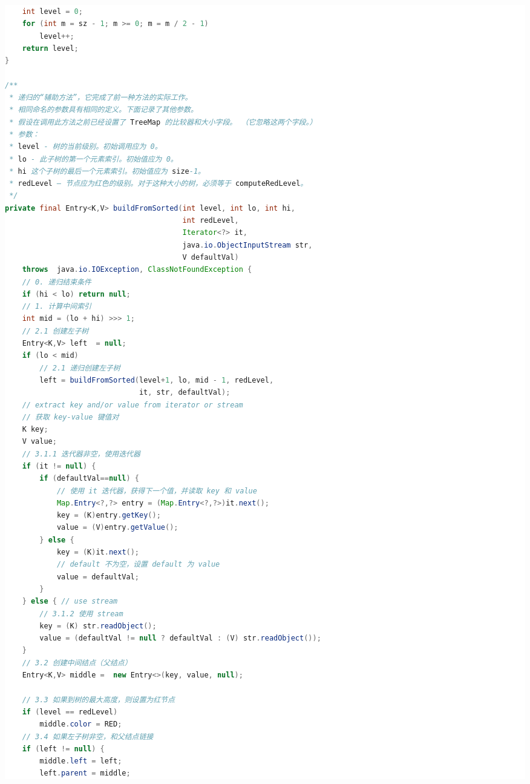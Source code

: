 ```java
    int level = 0;
    for (int m = sz - 1; m >= 0; m = m / 2 - 1)
        level++;
    return level;
}

/**
 * 递归的“辅助方法”，它完成了前一种方法的实际工作。
 * 相同命名的参数具有相同的定义。下面记录了其他参数。
 * 假设在调用此方法之前已经设置了 TreeMap 的比较器和大小字段。 （它忽略这两个字段。）
 * 参数：
 * level - 树的当前级别。初始调用应为 0。
 * lo - 此子树的第一个元素索引。初始值应为 0。
 * hi 这个子树的最后一个元素索引。初始值应为 size-1。
 * redLevel – 节点应为红色的级别。对于这种大小的树，必须等于 computeRedLevel。
 */
private final Entry<K,V> buildFromSorted(int level, int lo, int hi,
                                         int redLevel,
                                         Iterator<?> it,
                                         java.io.ObjectInputStream str,
                                         V defaultVal)
    throws  java.io.IOException, ClassNotFoundException {
	// 0. 递归结束条件
    if (hi < lo) return null;
	// 1. 计算中间索引
    int mid = (lo + hi) >>> 1;
	// 2.1 创建左子树
    Entry<K,V> left  = null;
    if (lo < mid)
        // 2.1 递归创建左子树
        left = buildFromSorted(level+1, lo, mid - 1, redLevel,
                               it, str, defaultVal);
    // extract key and/or value from iterator or stream
    // 获取 key-value 键值对
    K key;
    V value;
    // 3.1.1 迭代器非空，使用迭代器
    if (it != null) {
        if (defaultVal==null) {
            // 使用 it 迭代器，获得下一个值，并读取 key 和 value
            Map.Entry<?,?> entry = (Map.Entry<?,?>)it.next();
            key = (K)entry.getKey();
            value = (V)entry.getValue();
        } else {
            key = (K)it.next();
            // default 不为空，设置 default 为 value
            value = defaultVal;
        }
    } else { // use stream
        // 3.1.2 使用 stream
        key = (K) str.readObject();
        value = (defaultVal != null ? defaultVal : (V) str.readObject());
    }
	// 3.2 创建中间结点（父结点）
    Entry<K,V> middle =  new Entry<>(key, value, null);

    // 3.3 如果到树的最大高度，则设置为红节点
    if (level == redLevel)
        middle.color = RED;
	// 3.4 如果左子树非空，和父结点链接
    if (left != null) {
        middle.left = left;
        left.parent = middle;
```